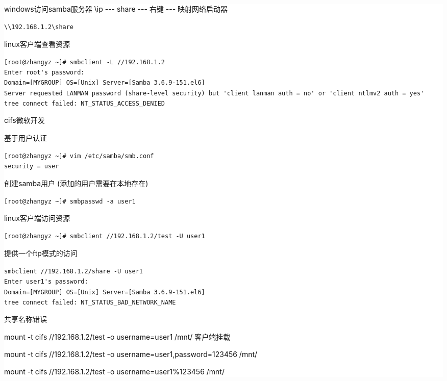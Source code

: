
windows访问samba服务器 \\ip --- share --- 右键 --- 映射网络启动器
```cmd
\\192.168.1.2\share
```

linux客户端查看资源
```shell
[root@zhangyz ~]# smbclient -L //192.168.1.2
Enter root's password: 
Domain=[MYGROUP] OS=[Unix] Server=[Samba 3.6.9-151.el6]
Server requested LANMAN password (share-level security) but 'client lanman auth = no' or 'client ntlmv2 auth = yes'
tree connect failed: NT_STATUS_ACCESS_DENIED
```


cifs微软开发  

基于用户认证
```shell
[root@zhangyz ~]# vim /etc/samba/smb.conf
security = user
```

创建samba用户 (添加的用户需要在本地存在)
```shell
[root@zhangyz ~]# smbpasswd -a user1
```

linux客户端访问资源
```shell
[root@zhangyz ~]# smbclient //192.168.1.2/test -U user1
```

提供一个ftp模式的访问
```shell
smbclient //192.168.1.2/share -U user1
Enter user1's password: 
Domain=[MYGROUP] OS=[Unix] Server=[Samba 3.6.9-151.el6]
tree connect failed: NT_STATUS_BAD_NETWORK_NAME
```

共享名称错误

mount -t cifs //192.168.1.2/test  -o username=user1 /mnt/ 客户端挂载

mount -t cifs //192.168.1.2/test  -o username=user1,password=123456 /mnt/

mount -t cifs //192.168.1.2/test  -o username=user1%123456 /mnt/

